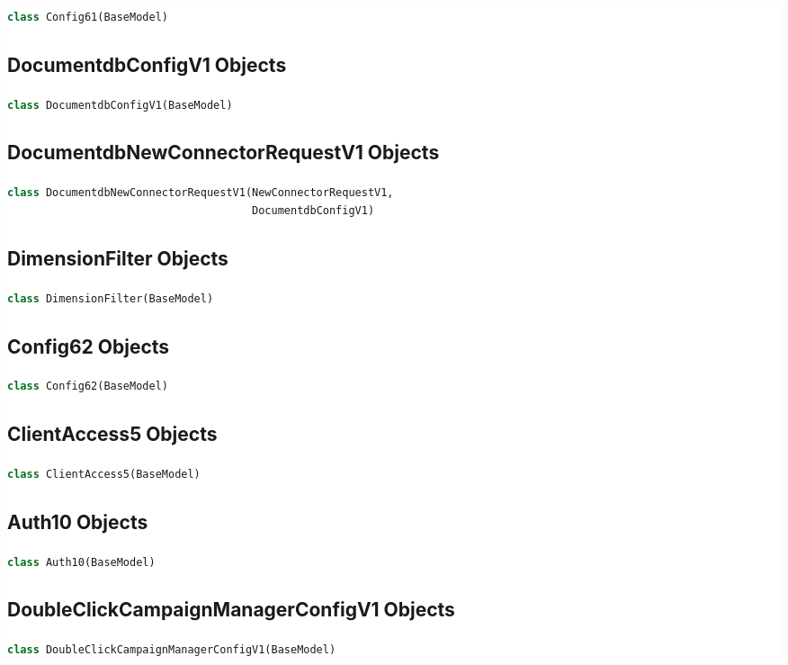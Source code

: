```python
class Config61(BaseModel)
```



## DocumentdbConfigV1 Objects

```python
class DocumentdbConfigV1(BaseModel)
```



## DocumentdbNewConnectorRequestV1 Objects

```python
class DocumentdbNewConnectorRequestV1(NewConnectorRequestV1,
                                      DocumentdbConfigV1)
```



## DimensionFilter Objects

```python
class DimensionFilter(BaseModel)
```



## Config62 Objects

```python
class Config62(BaseModel)
```



## ClientAccess5 Objects

```python
class ClientAccess5(BaseModel)
```



## Auth10 Objects

```python
class Auth10(BaseModel)
```



## DoubleClickCampaignManagerConfigV1 Objects

```python
class DoubleClickCampaignManagerConfigV1(BaseModel)
```
